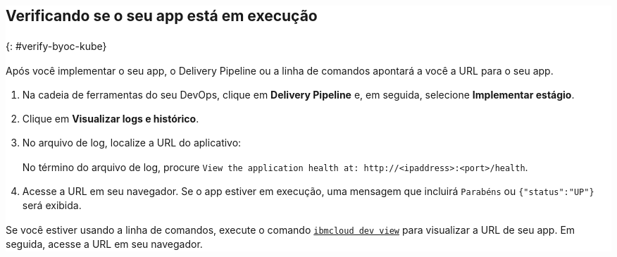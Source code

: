 ## Verificando se o seu app está em execução
{: #verify-byoc-kube}

Após você implementar o seu app, o Delivery Pipeline ou a linha de comandos apontará a você a URL para o seu app.

1. Na cadeia de ferramentas do seu DevOps, clique em **Delivery Pipeline** e, em seguida, selecione **Implementar estágio**.
2. Clique em **Visualizar logs e histórico**.
3. No arquivo de log, localize a URL do aplicativo:

    No término do arquivo de log, procure `View the application health at: http://<ipaddress>:<port>/health`.

4. Acesse a URL em seu navegador. Se o app estiver em execução, uma mensagem que incluirá `Parabéns` ou `{"status":"UP"}` será exibida.

Se você estiver usando a linha de comandos, execute o comando [`ibmcloud dev view`](/docs/cli/idt?topic=cloud-cli-idt-cli#view) para visualizar a URL de seu app. Em seguida, acesse a URL em seu navegador.
